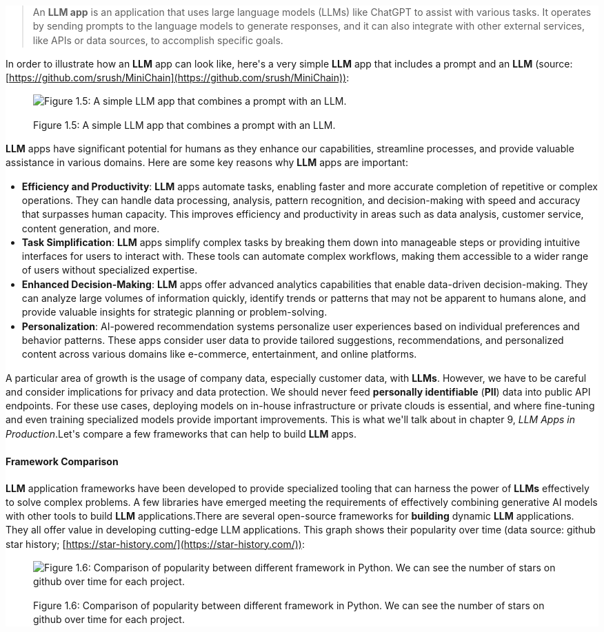 > An **LLM app** is an application that uses large language models (LLMs) like ChatGPT to assist with various tasks. It operates by sending prompts to the language models to generate responses, and it can also integrate with other external services, like APIs or data sources, to accomplish specific goals.

In order to illustrate how an **LLM** app can look like, here's a very simple **LLM** app that includes a prompt and an **LLM** (source: [https://github.com/srush/MiniChain](https://github.com/srush/MiniChain)):

<figure><img src="https://learning.oreilly.com/api/v2/epubs/urn:orm:book:9781835083468/files/media/file13.png" alt="Figure 1.5: A simple LLM app that combines a prompt with an LLM." height="236" width="607"><figcaption><p>Figure 1.5: A simple LLM app that combines a prompt with an LLM.</p></figcaption></figure>

**LLM** apps have significant potential for humans as they enhance our capabilities, streamline processes, and provide valuable assistance in various domains. Here are some key reasons why **LLM** apps are important:

* **Efficiency and Productivity**: **LLM** apps automate tasks, enabling faster and more accurate completion of repetitive or complex operations. They can handle data processing, analysis, pattern recognition, and decision-making with speed and accuracy that surpasses human capacity. This improves efficiency and productivity in areas such as data analysis, customer service, content generation, and more.
* **Task Simplification**: **LLM** apps simplify complex tasks by breaking them down into manageable steps or providing intuitive interfaces for users to interact with. These tools can automate complex workflows, making them accessible to a wider range of users without specialized expertise.
* **Enhanced Decision-Making**: **LLM** apps offer advanced analytics capabilities that enable data-driven decision-making. They can analyze large volumes of information quickly, identify trends or patterns that may not be apparent to humans alone, and provide valuable insights for strategic planning or problem-solving.
* **Personalization**: AI-powered recommendation systems personalize user experiences based on individual preferences and behavior patterns. These apps consider user data to provide tailored suggestions, recommendations, and personalized content across various domains like e-commerce, entertainment, and online platforms.

A particular area of growth is the usage of company data, especially customer data, with **LLMs**. However, we have to be careful and consider implications for privacy and data protection. We should never feed **personally identifiable** (**PII**) data into public API endpoints. For these use cases, deploying models on in-house infrastructure or private clouds is essential, and where fine-tuning and even training specialized models provide important improvements. This is what we'll talk about in chapter 9, _LLM Apps in Production_.Let's compare a few frameworks that can help to build **LLM** apps.

#### Framework Comparison

**LLM** application frameworks have been developed to provide specialized tooling that can harness the power of **LLMs** effectively to solve complex problems. A few libraries have emerged meeting the requirements of effectively combining generative AI models with other tools to build **LLM** applications.There are several open-source frameworks for **building** dynamic **LLM** applications. They all offer value in developing cutting-edge LLM applications. This graph shows their popularity over time (data source: github star history; [https://star-history.com/](https://star-history.com/)):

<figure><img src="https://learning.oreilly.com/api/v2/epubs/urn:orm:book:9781835083468/files/media/file14.png" alt="Figure 1.6: Comparison of popularity between different framework in Python. We can see the number of stars on github over time for each project." height="1041" width="1380"><figcaption><p>Figure 1.6: Comparison of popularity between different framework in Python. We can see the number of stars on github over time for each project.</p></figcaption></figure>
